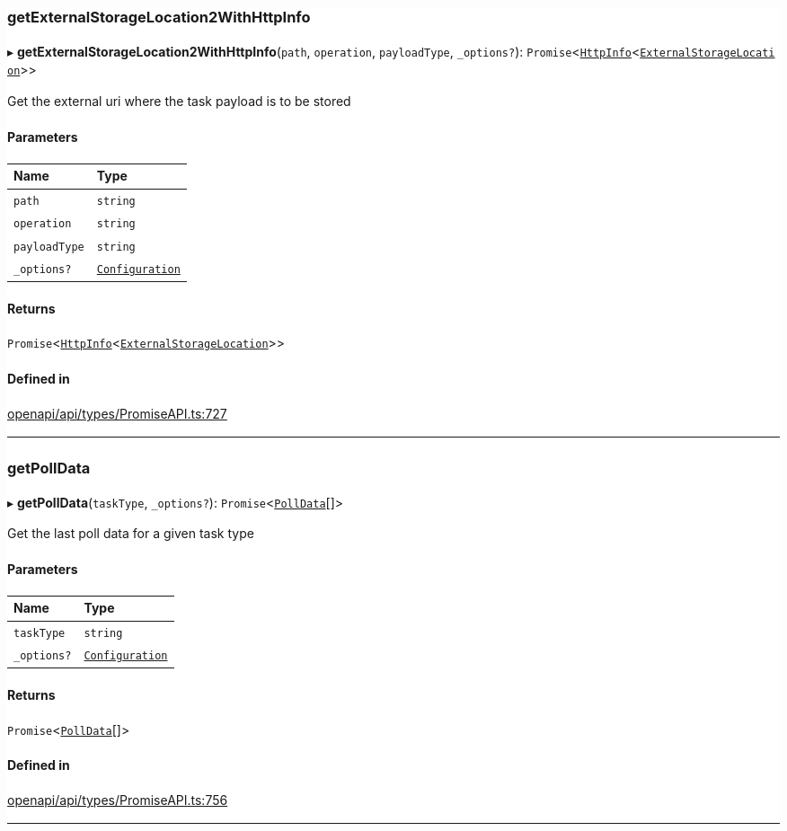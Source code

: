 ### getExternalStorageLocation2WithHttpInfo

▸ **getExternalStorageLocation2WithHttpInfo**(`path`, `operation`, `payloadType`, `_options?`): `Promise`\<[`HttpInfo`](openapi_api.HttpInfo.md)\<[`ExternalStorageLocation`](src_common.ExternalStorageLocation.md)\>\>

Get the external uri where the task payload is to be stored

#### Parameters

| Name | Type |
| :------ | :------ |
| `path` | `string` |
| `operation` | `string` |
| `payloadType` | `string` |
| `_options?` | [`Configuration`](../interfaces/openapi_api.Configuration.md) |

#### Returns

`Promise`\<[`HttpInfo`](openapi_api.HttpInfo.md)\<[`ExternalStorageLocation`](src_common.ExternalStorageLocation.md)\>\>

#### Defined in

[openapi/api/types/PromiseAPI.ts:727](https://github.com/swift-conductor/conductor-client-typescript/blob/9866b7c/openapi/api/types/PromiseAPI.ts#L727)

___

### getPollData

▸ **getPollData**(`taskType`, `_options?`): `Promise`\<[`PollData`](src_common.PollData.md)[]\>

Get the last poll data for a given task type

#### Parameters

| Name | Type |
| :------ | :------ |
| `taskType` | `string` |
| `_options?` | [`Configuration`](../interfaces/openapi_api.Configuration.md) |

#### Returns

`Promise`\<[`PollData`](src_common.PollData.md)[]\>

#### Defined in

[openapi/api/types/PromiseAPI.ts:756](https://github.com/swift-conductor/conductor-client-typescript/blob/9866b7c/openapi/api/types/PromiseAPI.ts#L756)

___
